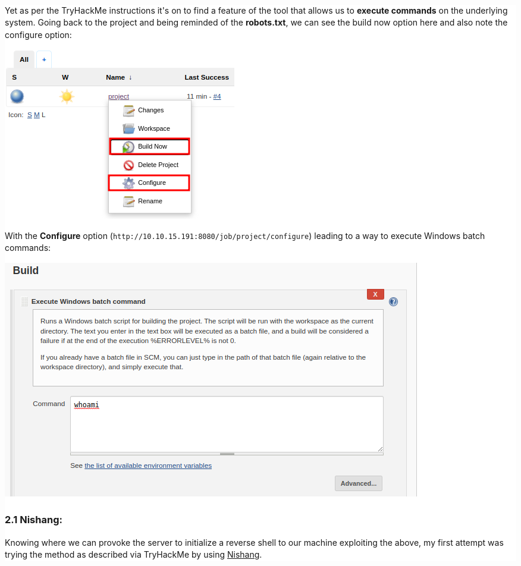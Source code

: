 
Yet as per the TryHackMe instructions it's on to find a feature of the tool that allows us to **execute commands** on the underlying system. Going back to the project and being reminded of the **robots.txt**, we can see the build now option here and also note the configure option:

![image](images/alfred-9.png)

With the **Configure** option (`http://10.10.15.191:8080/job/project/configure`) leading to a way to execute Windows batch commands:

![image](images/alfred-10.png)

### 2.1 Nishang:<a name="21-Nishang"></a>

Knowing where we can provoke the server to initialize a reverse shell to our machine exploiting the above, my first attempt was trying the method as described via TryHackMe by using [Nishang](https://github.com/samratashok/nishang). 
